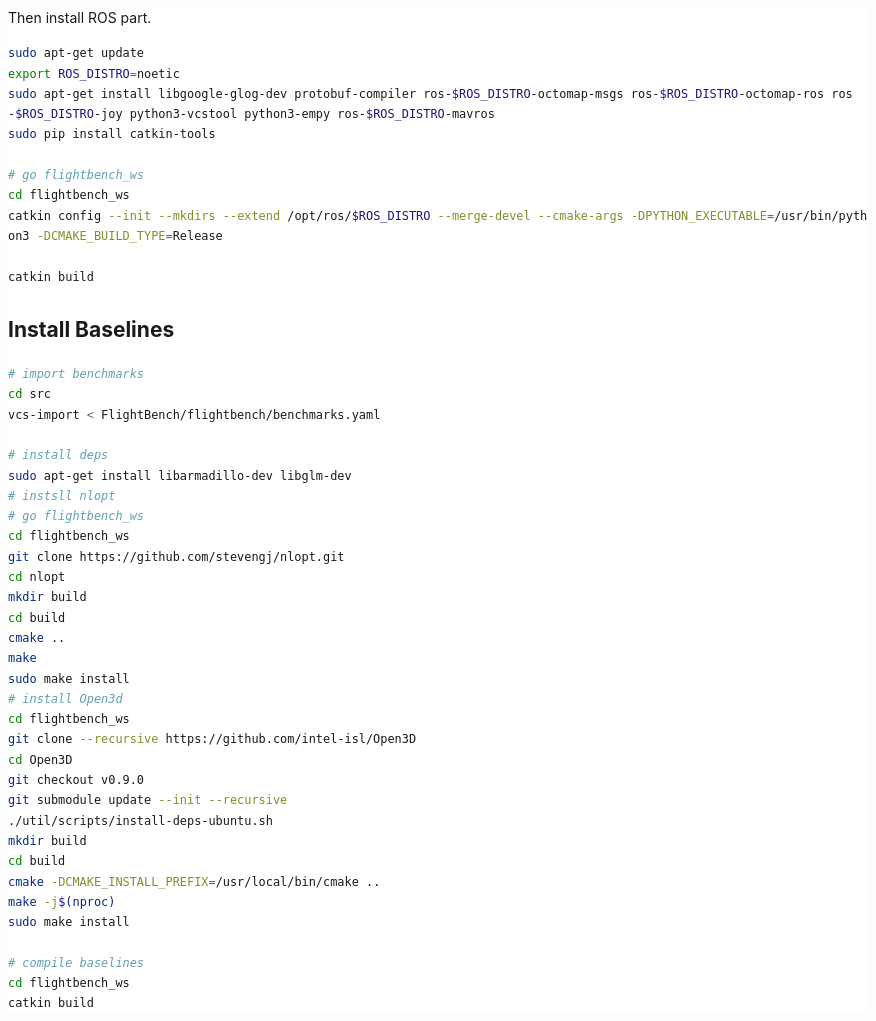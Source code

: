 ```bash
```

Then install ROS part.
```bash
sudo apt-get update
export ROS_DISTRO=noetic
sudo apt-get install libgoogle-glog-dev protobuf-compiler ros-$ROS_DISTRO-octomap-msgs ros-$ROS_DISTRO-octomap-ros ros-$ROS_DISTRO-joy python3-vcstool python3-empy ros-$ROS_DISTRO-mavros
sudo pip install catkin-tools

# go flightbench_ws 
cd flightbench_ws
catkin config --init --mkdirs --extend /opt/ros/$ROS_DISTRO --merge-devel --cmake-args -DPYTHON_EXECUTABLE=/usr/bin/python3 -DCMAKE_BUILD_TYPE=Release

catkin build
```

## Install Baselines
```bash
# import benchmarks
cd src
vcs-import < FlightBench/flightbench/benchmarks.yaml

# install deps
sudo apt-get install libarmadillo-dev libglm-dev
# instsll nlopt
# go flightbench_ws 
cd flightbench_ws
git clone https://github.com/stevengj/nlopt.git
cd nlopt
mkdir build
cd build
cmake ..
make
sudo make install
# install Open3d
cd flightbench_ws
git clone --recursive https://github.com/intel-isl/Open3D
cd Open3D
git checkout v0.9.0
git submodule update --init --recursive
./util/scripts/install-deps-ubuntu.sh
mkdir build
cd build
cmake -DCMAKE_INSTALL_PREFIX=/usr/local/bin/cmake ..
make -j$(nproc)
sudo make install

# compile baselines
cd flightbench_ws
catkin build
```
